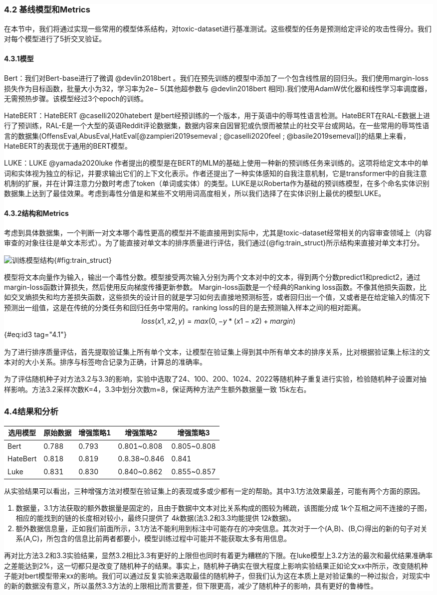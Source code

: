 ### 4.2 基线模型和Metrics
在本节中，我们将通过实现一些常用的模型体系结构，对toxic-dataset进行基准测试。这些模型的任务是预测给定评论的攻击性得分。我们对每个模型进行了5折交叉验证。

#### 4.3.1模型
Bert：我们对Bert-base进行了微调 @devlin2018bert 。我们在预先训练的模型中添加了一个包含线性层的回归头。我们使用margin-loss损失作为目标函数，批量大小为32，学习率为2e− 5(其他超参数与 @devlin2018bert 相同).我们使用AdamW优化器和线性学习率调度器，无需预热步骤。该模型经过3个epoch的训练。

HateBERT：HateBERT @caselli2020hatebert 是bert经预训练的一个版本，用于英语中的辱骂性语言检测。HateBERT在RAL-E数据上进行了预训练，RAL-E是一个大型的英语Reddit评论数据集，数据内容来自因冒犯或仇恨而被禁止的社交平台或网站。在一些常用的辱骂性语言的数据集(OffensEval,AbusEval,HatEval[@zampieri2019semeval ; @caselli2020feel ; @basile2019semeval])的结果上来看，HateBERT的表现优于通用的BERT模型。

LUKE：LUKE @yamada2020luke 作者提出的模型是在BERT的MLM的基础上使用一种新的预训练任务来训练的。这项将给定文本中的单词和实体视为独立的标记，并要求输出它们的上下文化表示。作者还提出了一种实体感知的自我注意机制，它是transformer中的自我注意机制的扩展，并在计算注意力分数时考虑了token（单词或实体）的类型。LUKE是以Roberta作为基础的预训练模型，在多个命名实体识别数据集上达到了最佳效果。考虑到毒性分值是和某些不文明用词高度相关，所以我们选择了在实体识别上最优的模型LUKE。

#### 4.3.2结构和Metrics

考虑到具体数据集，一个判断一对文本哪个毒性更高的模型并不能直接用到实际中，尤其是toxic-dataset经常相关的内容审查领域上（内容审查的对象往往是单文本形式）。为了能直接对单文本的排序质量进行评估，我们通过{@fig:train_struct}所示结构来直接对单文本打分。

![训练模型结构](images/2022-04-30-20-57-44.png){#fig:train_struct}

模型将文本向量作为输入，输出一个毒性分数。模型接受两次输入分别为两个文本对中的文本，得到两个分数predict1和predict2，通过margin-loss函数计算损失，然后使用反向梯度传播更新参数。
Margin-loss函数是一个经典的Ranking loss函数。不像其他损失函数，比如交叉熵损失和均方差损失函数，这些损失的设计目的就是学习如何去直接地预测标签，或者回归出一个值，又或者是在给定输入的情况下预测出一组值，这是在传统的分类任务和回归任务中常用的。ranking loss的目的是去预测输入样本之间的相对距离。
$$
loss(x1,x2,y)=max(0,-y*(x1-x2)+margin)
$${#eq:id3 tag="4.1"}

为了进行排序质量评估，首先提取验证集上所有单个文本，让模型在验证集上得到其中所有单文本的排序关系，比对根据验证集上标注的文本对的大小关系。排序与标签吻合记录为正确，计算总的准确率。

为了评估随机种子对方法3.2与3.3的影响，实验中选取了24、100、200、1024、2022等随机种子重复进行实验，检验随机种子设置对抽样影响。方法3.2采样次数K=4，3.3中划分次数m=8，保证两种方法产生额外数据量一致$~15k$左右。

### 4.4结果和分析

| 选用模型 | 原始数据|增强策略1|增强策略2|增强策略3|
| ---- | ---- |----|----|----|
| Bert | 0.788 | 0.793 |0.801~0.808|0.805~0.808|
| HateBert | 0.818|0.819 |0.8.38~0.846|0.841|
| Luke | 0.831|0.830 |0.840~0.862|0.855~0.857|

从实验结果可以看出，三种增强方法对模型在验证集上的表现或多或少都有一定的帮助。其中3.1方法效果最差，可能有两个方面的原因。
1. 数据量，3.1方法获取的额外数据量是固定的，且由于数据中文本对比关系构成的图较为稀疏，该图能分成$~1k$个互相之间不连接的子图，相应的能找到的链的长度相对较小，最终只提供了$~4k$数据(法3.2和3.3均能提供$~12k$数据)。
2. 额外数据信息量，正如我们前面所示，3.1方法不能利用到标注中可能存在的冲突信息。其次对于一个(A,B)、(B,C)得出的新的句子对关系(A,C)，所包含的信息比前两者都要小，模型训练过程中可能并不能获取太多有用信息。
   
再对比方法3.2和3.3实验结果，显然3.2相比3.3有更好的上限但也同时有着更为糟糕的下限。在luke模型上3.2方法的最次和最优结果准确率之差能达到2%，这一切都只是改变了随机种子的结果。事实上，随机种子确实在很大程度上影响实验结果正如论文xx中所示，改变随机种子能对bert模型带来xx的影响。我们可以通过反复实验来选取最佳的随机种子，但我们认为这在本质上是对验证集的一种过拟合，对现实中的新的数据没有意义，所以虽然3.3方法的上限相比而言要差，但下限更高，减少了随机种子的影响，具有更好的鲁棒性。
